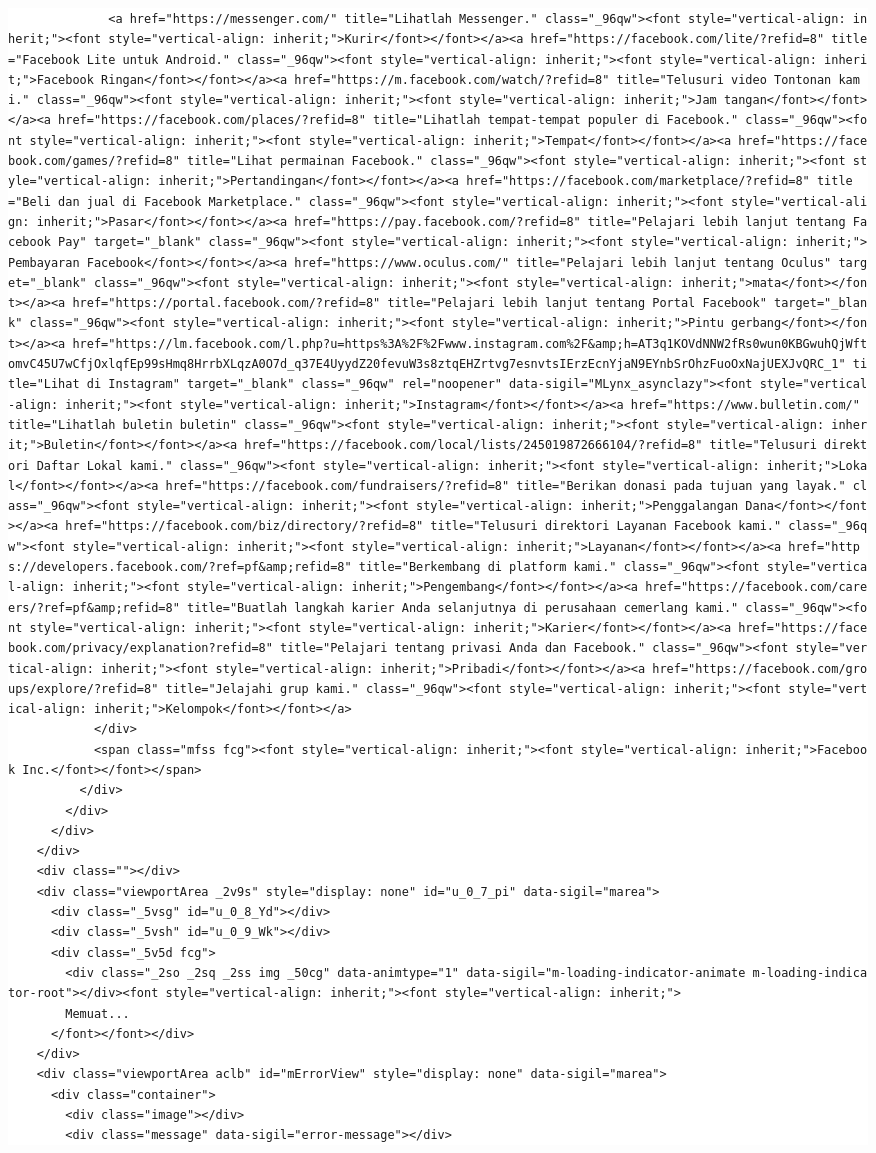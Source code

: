                   <a href="https://messenger.com/" title="Lihatlah Messenger." class="_96qw"><font style="vertical-align: inherit;"><font style="vertical-align: inherit;">Kurir</font></font></a><a href="https://facebook.com/lite/?refid=8" title="Facebook Lite untuk Android." class="_96qw"><font style="vertical-align: inherit;"><font style="vertical-align: inherit;">Facebook Ringan</font></font></a><a href="https://m.facebook.com/watch/?refid=8" title="Telusuri video Tontonan kami." class="_96qw"><font style="vertical-align: inherit;"><font style="vertical-align: inherit;">Jam tangan</font></font></a><a href="https://facebook.com/places/?refid=8" title="Lihatlah tempat-tempat populer di Facebook." class="_96qw"><font style="vertical-align: inherit;"><font style="vertical-align: inherit;">Tempat</font></font></a><a href="https://facebook.com/games/?refid=8" title="Lihat permainan Facebook." class="_96qw"><font style="vertical-align: inherit;"><font style="vertical-align: inherit;">Pertandingan</font></font></a><a href="https://facebook.com/marketplace/?refid=8" title="Beli dan jual di Facebook Marketplace." class="_96qw"><font style="vertical-align: inherit;"><font style="vertical-align: inherit;">Pasar</font></font></a><a href="https://pay.facebook.com/?refid=8" title="Pelajari lebih lanjut tentang Facebook Pay" target="_blank" class="_96qw"><font style="vertical-align: inherit;"><font style="vertical-align: inherit;">Pembayaran Facebook</font></font></a><a href="https://www.oculus.com/" title="Pelajari lebih lanjut tentang Oculus" target="_blank" class="_96qw"><font style="vertical-align: inherit;"><font style="vertical-align: inherit;">mata</font></font></a><a href="https://portal.facebook.com/?refid=8" title="Pelajari lebih lanjut tentang Portal Facebook" target="_blank" class="_96qw"><font style="vertical-align: inherit;"><font style="vertical-align: inherit;">Pintu gerbang</font></font></a><a href="https://lm.facebook.com/l.php?u=https%3A%2F%2Fwww.instagram.com%2F&amp;h=AT3q1KOVdNNW2fRs0wun0KBGwuhQjWftomvC45U7wCfjOxlqfEp99sHmq8HrrbXLqzA0O7d_q37E4UyydZ20fevuW3s8ztqEHZrtvg7esnvtsIErzEcnYjaN9EYnbSrOhzFuoOxNajUEXJvQRC_1" title="Lihat di Instagram" target="_blank" class="_96qw" rel="noopener" data-sigil="MLynx_asynclazy"><font style="vertical-align: inherit;"><font style="vertical-align: inherit;">Instagram</font></font></a><a href="https://www.bulletin.com/" title="Lihatlah buletin buletin" class="_96qw"><font style="vertical-align: inherit;"><font style="vertical-align: inherit;">Buletin</font></font></a><a href="https://facebook.com/local/lists/245019872666104/?refid=8" title="Telusuri direktori Daftar Lokal kami." class="_96qw"><font style="vertical-align: inherit;"><font style="vertical-align: inherit;">Lokal</font></font></a><a href="https://facebook.com/fundraisers/?refid=8" title="Berikan donasi pada tujuan yang layak." class="_96qw"><font style="vertical-align: inherit;"><font style="vertical-align: inherit;">Penggalangan Dana</font></font></a><a href="https://facebook.com/biz/directory/?refid=8" title="Telusuri direktori Layanan Facebook kami." class="_96qw"><font style="vertical-align: inherit;"><font style="vertical-align: inherit;">Layanan</font></font></a><a href="https://developers.facebook.com/?ref=pf&amp;refid=8" title="Berkembang di platform kami." class="_96qw"><font style="vertical-align: inherit;"><font style="vertical-align: inherit;">Pengembang</font></font></a><a href="https://facebook.com/careers/?ref=pf&amp;refid=8" title="Buatlah langkah karier Anda selanjutnya di perusahaan cemerlang kami." class="_96qw"><font style="vertical-align: inherit;"><font style="vertical-align: inherit;">Karier</font></font></a><a href="https://facebook.com/privacy/explanation?refid=8" title="Pelajari tentang privasi Anda dan Facebook." class="_96qw"><font style="vertical-align: inherit;"><font style="vertical-align: inherit;">Pribadi</font></font></a><a href="https://facebook.com/groups/explore/?refid=8" title="Jelajahi grup kami." class="_96qw"><font style="vertical-align: inherit;"><font style="vertical-align: inherit;">Kelompok</font></font></a>
                </div>
                <span class="mfss fcg"><font style="vertical-align: inherit;"><font style="vertical-align: inherit;">Facebook Inc.</font></font></span>
              </div>
            </div>
          </div>
        </div>
        <div class=""></div>
        <div class="viewportArea _2v9s" style="display: none" id="u_0_7_pi" data-sigil="marea">
          <div class="_5vsg" id="u_0_8_Yd"></div>
          <div class="_5vsh" id="u_0_9_Wk"></div>
          <div class="_5v5d fcg">
            <div class="_2so _2sq _2ss img _50cg" data-animtype="1" data-sigil="m-loading-indicator-animate m-loading-indicator-root"></div><font style="vertical-align: inherit;"><font style="vertical-align: inherit;">
            Memuat...
          </font></font></div>
        </div>
        <div class="viewportArea aclb" id="mErrorView" style="display: none" data-sigil="marea">
          <div class="container">
            <div class="image"></div>
            <div class="message" data-sigil="error-message"></div>